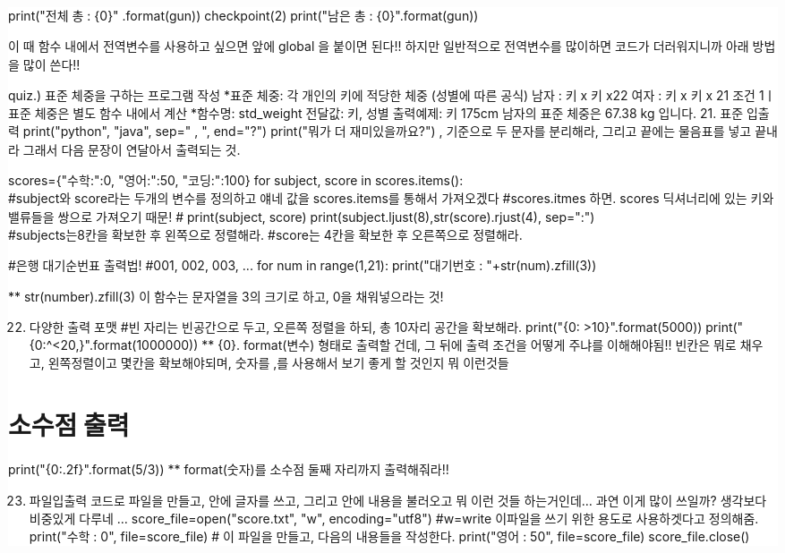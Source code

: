 print("전체 총 : {0}" .format(gun))
checkpoint(2)
print("남은 총 : {0}".format(gun))

이 때 함수 내에서 전역변수를 사용하고 싶으면 앞에 global 을 붙이면 된다!!
하지만 일반적으로 전역변수를 많이하면 코드가 더러워지니까 아래 방법을 많이 쓴다!!

quiz.) 표준 체중을 구하는 프로그램 작성
*표준 체중: 각 개인의 키에 적당한 체중
(성별에 따른 공식)
남자 : 키 x 키 x22
여자 : 키 x 키 x 21
조건 1ㅣ 표준 체중은 별도 함수 내에서 계산
*함수명: std_weight 전달값: 키, 성별
출력예제: 키 175cm 남자의 표준 체중은 67.38 kg 입니다.
21. 표준 입출력
print("python", "java", sep=" , ", end="?")
print("뭐가 더 재미있을까요?")
, 기준으로 두 문자를 분리해라, 그리고 끝에는 물음표를 넣고 끝내라 그래서 다음 문장이 연달아서 출력되는 것.

scores={"수학:":0, "영어:":50, "코딩:":100}
for subject, score in scores.items():   
    #subject와 score라는 두개의 변수를 정의하고 얘네 값을 scores.items를 통해서 가져오겠다 
    #scores.itmes 하면. scores 딕셔너리에 있는 키와 밸류들을 쌍으로 가져오기 때문!
    # print(subject, score)
    print(subject.ljust(8),str(score).rjust(4), sep=":")  
    #subjects는8칸을 확보한 후 왼쪽으로 정렬해라. 
    #score는 4칸을 확보한 후 오른쪽으로 정렬해라.

#은행 대기순번표 출력법!
#001, 002, 003, ...
for num in range(1,21):
    print("대기번호 : "+str(num).zfill(3))

** str(number).zfill(3) 이 함수는 문자열을 3의 크기로 하고, 0을 채워넣으라는 것!

22. 다양한 출력 포맷
#빈 자리는 빈공간으로 두고, 오른쪽 정렬을 하되, 총 10자리 공간을 확보해라.
print("{0: >10}".format(5000))
print("{0:^<20,}".format(1000000))
** {0}. format(변수) 형태로 출력할 건데, 그 뒤에 출력 조건을 어떻게 주냐를 이해해야됨!!
빈칸은 뭐로 채우고, 왼쪽정렬이고 몇칸을 확보해야되며, 숫자를 ,를 사용해서 보기 좋게 할 것인지 뭐 이런것들


# 소수점 출력

print("{0:.2f}".format(5/3))
** format(숫자)를 소수점 둘째 자리까지 출력해줘라!!

23. 파일입출력
코드로 파일을 만들고, 안에 글자를 쓰고, 그리고 안에 내용을 불러오고 뭐 이런 것들 하는거인데… 과연 이게 많이 쓰일까? 생각보다 비중있게 다루네 …
score_file=open("score.txt", "w", encoding="utf8") #w=write 이파일을 쓰기 위한 용도로 사용하겟다고 정의해줌.
print("수학 : 0", file=score_file) # 이 파일을 만들고, 다음의 내용들을 작성한다.
print("영어 : 50", file=score_file)
score_file.close()

